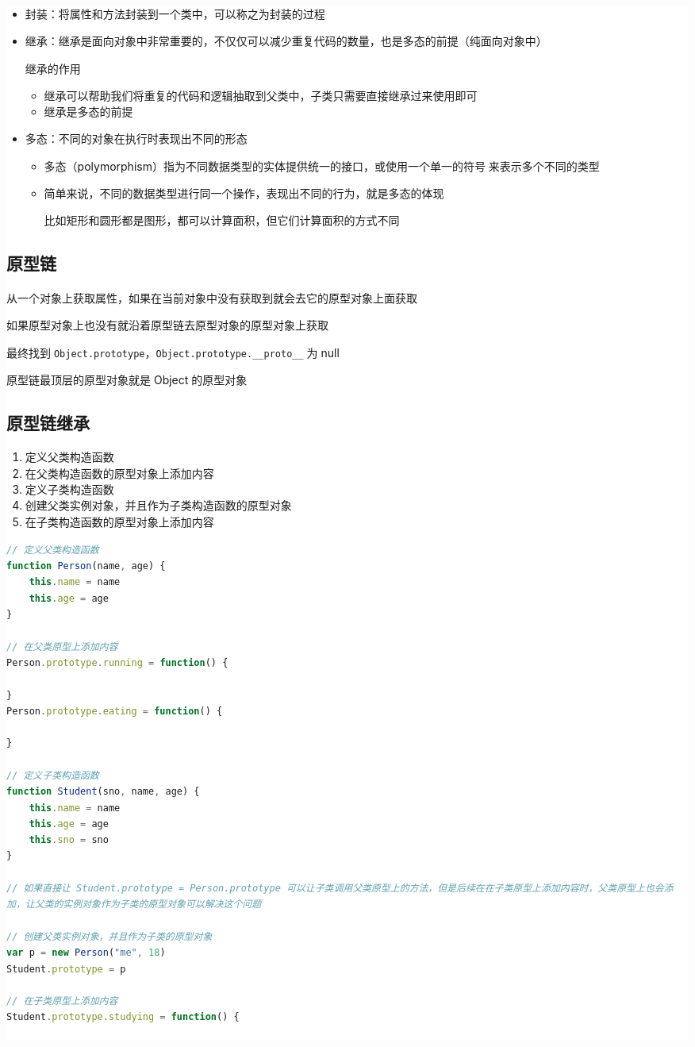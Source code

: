 - 封装：将属性和方法封装到一个类中，可以称之为封装的过程

- 继承：继承是面向对象中非常重要的，不仅仅可以减少重复代码的数量，也是多态的前提（纯面向对象中）

  继承的作用

  - 继承可以帮助我们将重复的代码和逻辑抽取到父类中，子类只需要直接继承过来使用即可
  - 继承是多态的前提

- 多态：不同的对象在执行时表现出不同的形态

  - 多态（polymorphism）指为不同数据类型的实体提供统一的接口，或使用一个单一的符号
    来表示多个不同的类型

  - 简单来说，不同的数据类型进行同一个操作，表现出不同的行为，就是多态的体现

    比如矩形和圆形都是图形，都可以计算面积，但它们计算面积的方式不同


## 原型链

从一个对象上获取属性，如果在当前对象中没有获取到就会去它的原型对象上面获取

如果原型对象上也没有就沿着原型链去原型对象的原型对象上获取

最终找到 `Object.prototype`，`Object.prototype.__proto__` 为 null

原型链最顶层的原型对象就是 Object 的原型对象

## 原型链继承

1. 定义父类构造函数
2. 在父类构造函数的原型对象上添加内容
3. 定义子类构造函数
4. 创建父类实例对象，并且作为子类构造函数的原型对象
5. 在子类构造函数的原型对象上添加内容

```js
// 定义父类构造函数
function Person(name, age) {
    this.name = name
    this.age = age
}

// 在父类原型上添加内容
Person.prototype.running = function() {
    
}
Person.prototype.eating = function() {
    
}

// 定义子类构造函数
function Student(sno, name, age) {
    this.name = name
    this.age = age
    this.sno = sno
}

// 如果直接让 Student.prototype = Person.prototype 可以让子类调用父类原型上的方法，但是后续在在子类原型上添加内容时，父类原型上也会添加，让父类的实例对象作为子类的原型对象可以解决这个问题

// 创建父类实例对象，并且作为子类的原型对象
var p = new Person("me", 18)
Student.prototype = p

// 在子类原型上添加内容
Student.prototype.studying = function() {
    
```